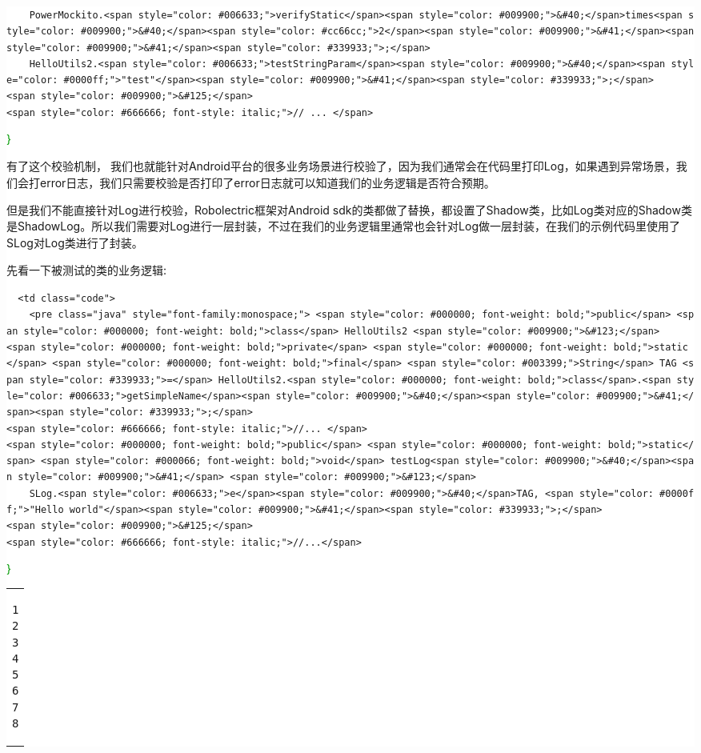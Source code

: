         PowerMockito.<span style="color: #006633;">verifyStatic</span><span style="color: #009900;">&#40;</span>times<span style="color: #009900;">&#40;</span><span style="color: #cc66cc;">2</span><span style="color: #009900;">&#41;</span><span style="color: #009900;">&#41;</span><span style="color: #339933;">;</span>
        HelloUtils2.<span style="color: #006633;">testStringParam</span><span style="color: #009900;">&#40;</span><span style="color: #0000ff;">"test"</span><span style="color: #009900;">&#41;</span><span style="color: #339933;">;</span>
    <span style="color: #009900;">&#125;</span>
    <span style="color: #666666; font-style: italic;">// ... </span>
<span style="color: #009900;">&#125;</span></pre>
      </td>
    </tr>
  </table>
</div>

有了这个校验机制， 我们也就能针对Android平台的很多业务场景进行校验了，因为我们通常会在代码里打印Log，如果遇到异常场景，我们会打error日志，我们只需要校验是否打印了error日志就可以知道我们的业务逻辑是否符合预期。 

但是我们不能直接针对Log进行校验，Robolectric框架对Android sdk的类都做了替换，都设置了Shadow类，比如Log类对应的Shadow类是ShadowLog。所以我们需要对Log进行一层封装，不过在我们的业务逻辑里通常也会针对Log做一层封装，在我们的示例代码里使用了SLog对Log类进行了封装。

先看一下被测试的类的业务逻辑:

<div class="wp_syntax">
  <table>
    <tr>
      <td class="line_numbers">
        <pre>1
2
3
4
5
6
7
8
</pre>
      </td>
      
      <td class="code">
        <pre class="java" style="font-family:monospace;"> <span style="color: #000000; font-weight: bold;">public</span> <span style="color: #000000; font-weight: bold;">class</span> HelloUtils2 <span style="color: #009900;">&#123;</span>
    <span style="color: #000000; font-weight: bold;">private</span> <span style="color: #000000; font-weight: bold;">static</span> <span style="color: #000000; font-weight: bold;">final</span> <span style="color: #003399;">String</span> TAG <span style="color: #339933;">=</span> HelloUtils2.<span style="color: #000000; font-weight: bold;">class</span>.<span style="color: #006633;">getSimpleName</span><span style="color: #009900;">&#40;</span><span style="color: #009900;">&#41;</span><span style="color: #339933;">;</span>
    <span style="color: #666666; font-style: italic;">//... </span>
    <span style="color: #000000; font-weight: bold;">public</span> <span style="color: #000000; font-weight: bold;">static</span> <span style="color: #000066; font-weight: bold;">void</span> testLog<span style="color: #009900;">&#40;</span><span style="color: #009900;">&#41;</span> <span style="color: #009900;">&#123;</span>
        SLog.<span style="color: #006633;">e</span><span style="color: #009900;">&#40;</span>TAG, <span style="color: #0000ff;">"Hello world"</span><span style="color: #009900;">&#41;</span><span style="color: #339933;">;</span>
    <span style="color: #009900;">&#125;</span>
    <span style="color: #666666; font-style: italic;">//...</span>
<span style="color: #009900;">&#125;</span> </pre>
      </td>
    </tr>
  </table>
</div>
